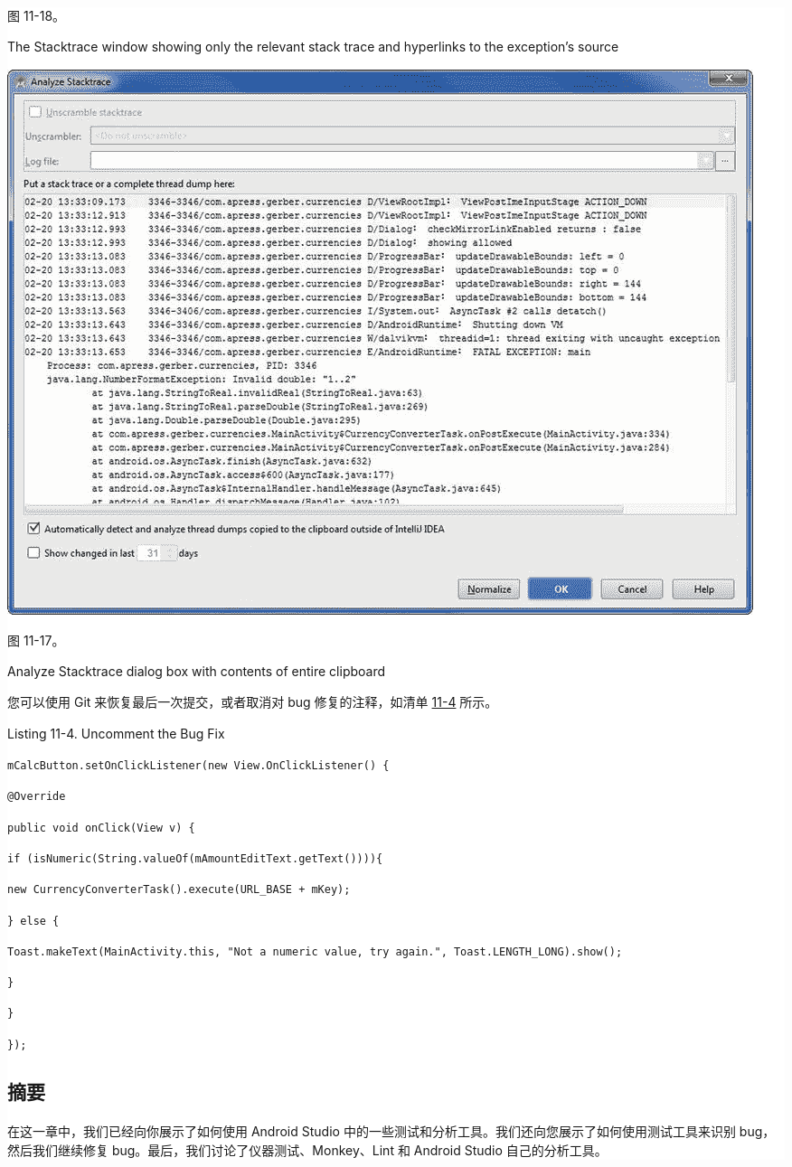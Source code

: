图 11-18。

The Stacktrace window showing only the relevant stack trace and hyperlinks to the exception’s source

![A978-1-4302-6602-0_11_Fig17_HTML.jpg](img/A978-1-4302-6602-0_11_Fig17_HTML.jpg)

图 11-17。

Analyze Stacktrace dialog box with contents of entire clipboard

您可以使用 Git 来恢复最后一次提交，或者取消对 bug 修复的注释，如清单 [11-4](#FPar4) 所示。

Listing 11-4\. Uncomment the Bug Fix

`mCalcButton.setOnClickListener(new View.OnClickListener() {`

`@Override`

`public void onClick(View v) {`

`if (isNumeric(String.valueOf(mAmountEditText.getText()))){`

`new CurrencyConverterTask().execute(URL_BASE + mKey);`

`} else {`

`Toast.makeText(MainActivity.this, "Not a numeric value, try again.", Toast.LENGTH_LONG).show();`

`}`

`}`

`});`

## 摘要

在这一章中，我们已经向你展示了如何使用 Android Studio 中的一些测试和分析工具。我们还向您展示了如何使用测试工具来识别 bug，然后我们继续修复 bug。最后，我们讨论了仪器测试、Monkey、Lint 和 Android Studio 自己的分析工具。